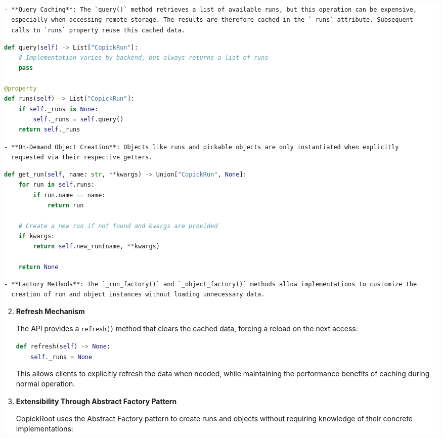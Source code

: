     - **Query Caching**: The `query()` method retrieves a list of available runs, but this operation can be expensive,
      especially when accessing remote storage. The results are therefore cached in the `_runs` attribute. Subsequent
      calls to `runs` property reuse this cached data.

   ```python
   def query(self) -> List["CopickRun"]:
       # Implementation varies by backend, but always returns a list of runs
       pass

   @property
   def runs(self) -> List["CopickRun"]:
       if self._runs is None:
           self._runs = self.query()
       return self._runs
   ```

    - **On-Demand Object Creation**: Objects like runs and pickable objects are only instantiated when explicitly
      requested via their respective getters.

   ```python
   def get_run(self, name: str, **kwargs) -> Union["CopickRun", None]:
       for run in self.runs:
           if run.name == name:
               return run
       
       # Create a new run if not found and kwargs are provided
       if kwargs:
           return self.new_run(name, **kwargs)
       
       return None
   ```

    - **Factory Methods**: The `_run_factory()` and `_object_factory()` methods allow implementations to customize the
      creation of run and object instances without loading unnecessary data.

2. **Refresh Mechanism**

   The API provides a `refresh()` method that clears the cached data, forcing a reload on the next access:

   ```python
   def refresh(self) -> None:
       self._runs = None
   ```

   This allows clients to explicitly refresh the data when needed, while maintaining the performance benefits of caching
   during normal operation.

3. **Extensibility Through Abstract Factory Pattern**

   CopickRoot uses the Abstract Factory pattern to create runs and objects without requiring knowledge of their concrete
   implementations:
